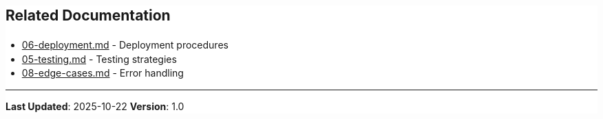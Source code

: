 
## Related Documentation

- [06-deployment.md](./06-deployment.md) - Deployment procedures
- [05-testing.md](./05-testing.md) - Testing strategies
- [08-edge-cases.md](./08-edge-cases.md) - Error handling

---

**Last Updated**: 2025-10-22
**Version**: 1.0
